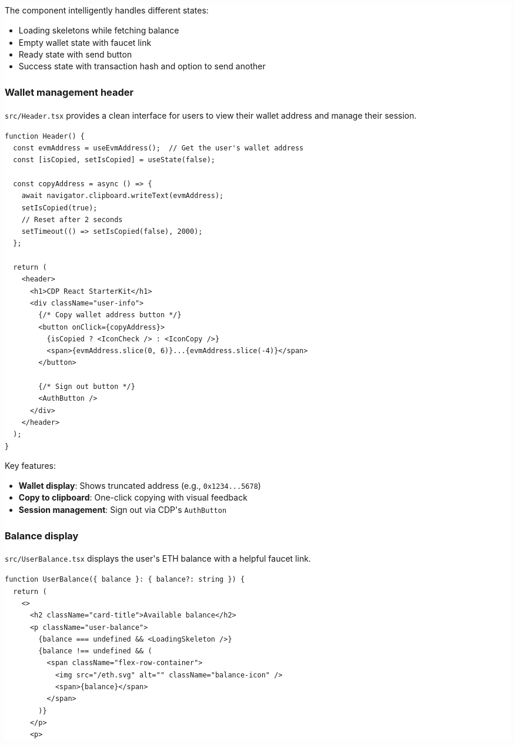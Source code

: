 The component intelligently handles different states:

* Loading skeletons while fetching balance
* Empty wallet state with faucet link
* Ready state with send button
* Success state with transaction hash and option to send another

### Wallet management header

`src/Header.tsx` provides a clean interface for users to view their wallet address and manage their session.

```tsx src/Header.tsx
function Header() {
  const evmAddress = useEvmAddress();  // Get the user's wallet address
  const [isCopied, setIsCopied] = useState(false);

  const copyAddress = async () => {
    await navigator.clipboard.writeText(evmAddress);
    setIsCopied(true);
    // Reset after 2 seconds
    setTimeout(() => setIsCopied(false), 2000);
  };

  return (
    <header>
      <h1>CDP React StarterKit</h1>
      <div className="user-info">
        {/* Copy wallet address button */}
        <button onClick={copyAddress}>
          {isCopied ? <IconCheck /> : <IconCopy />}
          <span>{evmAddress.slice(0, 6)}...{evmAddress.slice(-4)}</span>
        </button>
        
        {/* Sign out button */}
        <AuthButton />
      </div>
    </header>
  );
}
```

Key features:

* **Wallet display**: Shows truncated address (e.g., `0x1234...5678`)
* **Copy to clipboard**: One-click copying with visual feedback
* **Session management**: Sign out via CDP's `AuthButton`

### Balance display

`src/UserBalance.tsx` displays the user's ETH balance with a helpful faucet link.

```tsx src/UserBalance.tsx
function UserBalance({ balance }: { balance?: string }) {
  return (
    <>
      <h2 className="card-title">Available balance</h2>
      <p className="user-balance">
        {balance === undefined && <LoadingSkeleton />}
        {balance !== undefined && (
          <span className="flex-row-container">
            <img src="/eth.svg" alt="" className="balance-icon" />
            <span>{balance}</span>
          </span>
        )}
      </p>
      <p>
```